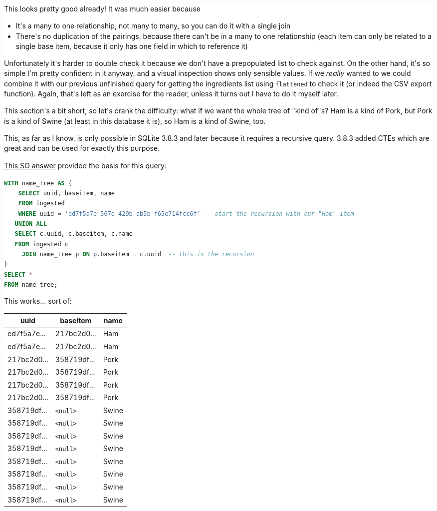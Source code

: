 This looks pretty good already! It was much easier because

- It's a many to one relationship, not many to many, so you can do it with a single join
- There's no duplication of the pairings, because there can't be in a many to one relationship (each item can only be related to a single base item, because it only has one field in which to reference it)

Unfortunately it's harder to double check it because we don't have a prepopulated list to check against. On the other hand, it's so simple I'm pretty confident in it anyway, and a visual inspection shows only sensible values. If we _really_ wanted to we could combine it with our previous unfinished query for getting the ingredients list using `flattened` to check it (or indeed the CSV export function). Again, that's left as an exercise for the reader, unless it turns out I have to do it myself later.

This section's a bit short, so let's crank the difficulty: what if we want the whole tree of "kind of"s? Ham is a kind of Pork, but Pork is a kind of Swine (at least in this database it is), so Ham is a kind of Swine, too.

This, as far as I know, is only possible in SQLite 3.8.3 and later because it requires a recursive query. 3.8.3 added CTEs which are great and can be used for exactly this purpose.

[This SO answer](https://stackoverflow.com/a/16749473) provided the basis for this query:

```sql
WITH name_tree AS (
   	SELECT uuid, baseitem, name
   	FROM ingested
	WHERE uuid = 'ed7f5a7e-567e-429b-ab5b-f65e714fcc6f' -- start the recursion with our "Ham" item
   UNION ALL
   SELECT c.uuid, c.baseitem, c.name
   FROM ingested c
     JOIN name_tree p ON p.baseitem = c.uuid  -- this is the recursion
) 
SELECT *
FROM name_tree;
```

This works... sort of:

uuid|baseitem|name
-|-|-
ed7f5a7e...|	217bc2d0...|	Ham
ed7f5a7e...|	217bc2d0...|	Ham
217bc2d0...|	358719df...|	Pork
217bc2d0...|	358719df...|	Pork
217bc2d0...|	358719df...|	Pork
217bc2d0...|	358719df...|	Pork
358719df...|	`<null>`   |    Swine
358719df...|	`<null>`   |    Swine
358719df...|	`<null>`   |    Swine
358719df...|	`<null>`   |    Swine
358719df...|	`<null>`   |    Swine
358719df...|	`<null>`   |    Swine
358719df...|	`<null>`   |    Swine
358719df...|	`<null>`   |    Swine

